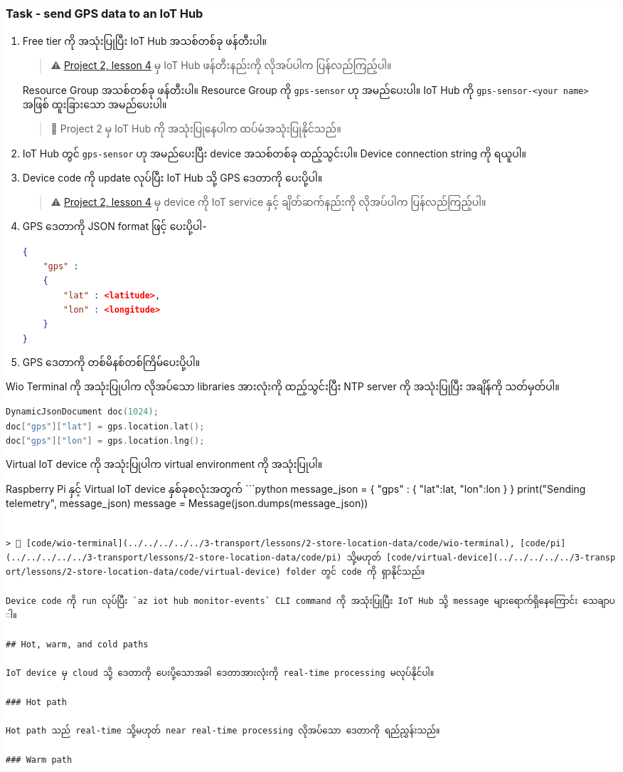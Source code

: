 ### Task - send GPS data to an IoT Hub

1. Free tier ကို အသုံးပြုပြီး IoT Hub အသစ်တစ်ခု ဖန်တီးပါ။

    > ⚠️ [Project 2, lesson 4](../../../2-farm/lessons/4-migrate-your-plant-to-the-cloud/README.md#create-an-iot-service-in-the-cloud) မှ IoT Hub ဖန်တီးနည်းကို လိုအပ်ပါက ပြန်လည်ကြည့်ပါ။

    Resource Group အသစ်တစ်ခု ဖန်တီးပါ။ Resource Group ကို `gps-sensor` ဟု အမည်ပေးပါ။ IoT Hub ကို `gps-sensor-<your name>` အဖြစ် ထူးခြားသော အမည်ပေးပါ။

    > 💁 Project 2 မှ IoT Hub ကို အသုံးပြုနေပါက ထပ်မံအသုံးပြုနိုင်သည်။ 

1. IoT Hub တွင် `gps-sensor` ဟု အမည်ပေးပြီး device အသစ်တစ်ခု ထည့်သွင်းပါ။ Device connection string ကို ရယူပါ။

1. Device code ကို update လုပ်ပြီး IoT Hub သို့ GPS ဒေတာကို ပေးပို့ပါ။

    > ⚠️ [Project 2, lesson 4](../../../2-farm/lessons/4-migrate-your-plant-to-the-cloud/README.md#connect-your-device-to-the-iot-service) မှ device ကို IoT service နှင့် ချိတ်ဆက်နည်းကို လိုအပ်ပါက ပြန်လည်ကြည့်ပါ။

1. GPS ဒေတာကို JSON format ဖြင့် ပေးပို့ပါ-

    ```json
    {
        "gps" :
        {
            "lat" : <latitude>,
            "lon" : <longitude>
        }
    }
    ```

1. GPS ဒေတာကို တစ်မိနစ်တစ်ကြိမ်ပေးပို့ပါ။

Wio Terminal ကို အသုံးပြုပါက လိုအပ်သော libraries အားလုံးကို ထည့်သွင်းပြီး NTP server ကို အသုံးပြုပြီး အချိန်ကို သတ်မှတ်ပါ။ 

```cpp
DynamicJsonDocument doc(1024);
doc["gps"]["lat"] = gps.location.lat();
doc["gps"]["lon"] = gps.location.lng();
```

Virtual IoT device ကို အသုံးပြုပါက virtual environment ကို အသုံးပြုပါ။

Raspberry Pi နှင့် Virtual IoT device နှစ်ခုစလုံးအတွက် ```python
message_json = { "gps" : { "lat":lat, "lon":lon } }
print("Sending telemetry", message_json)
message = Message(json.dumps(message_json))
``` ကို အသုံးပြုပါ။

> 💁 [code/wio-terminal](../../../../../3-transport/lessons/2-store-location-data/code/wio-terminal), [code/pi](../../../../../3-transport/lessons/2-store-location-data/code/pi) သို့မဟုတ် [code/virtual-device](../../../../../3-transport/lessons/2-store-location-data/code/virtual-device) folder တွင် code ကို ရှာနိုင်သည်။

Device code ကို run လုပ်ပြီး `az iot hub monitor-events` CLI command ကို အသုံးပြုပြီး IoT Hub သို့ message များရောက်ရှိနေကြောင်း သေချာပါ။

## Hot, warm, and cold paths

IoT device မှ cloud သို့ ဒေတာကို ပေးပို့သောအခါ ဒေတာအားလုံးကို real-time processing မလုပ်နိုင်ပါ။ 

### Hot path

Hot path သည် real-time သို့မဟုတ် near real-time processing လိုအပ်သော ဒေတာကို ရည်ညွှန်းသည်။ 

### Warm path

```